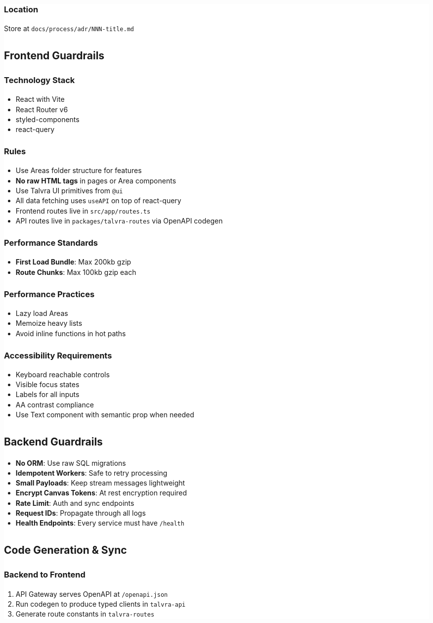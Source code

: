 ### Location
Store at `docs/process/adr/NNN-title.md`

## Frontend Guardrails

### Technology Stack
- React with Vite
- React Router v6
- styled-components
- react-query

### Rules
- Use Areas folder structure for features
- **No raw HTML tags** in pages or Area components
- Use Talvra UI primitives from `@ui`
- All data fetching uses `useAPI` on top of react-query
- Frontend routes live in `src/app/routes.ts`
- API routes live in `packages/talvra-routes` via OpenAPI codegen

### Performance Standards
- **First Load Bundle**: Max 200kb gzip
- **Route Chunks**: Max 100kb gzip each

### Performance Practices
- Lazy load Areas
- Memoize heavy lists
- Avoid inline functions in hot paths

### Accessibility Requirements
- Keyboard reachable controls
- Visible focus states
- Labels for all inputs
- AA contrast compliance
- Use Text component with semantic prop when needed

## Backend Guardrails

- **No ORM**: Use raw SQL migrations
- **Idempotent Workers**: Safe to retry processing
- **Small Payloads**: Keep stream messages lightweight
- **Encrypt Canvas Tokens**: At rest encryption required
- **Rate Limit**: Auth and sync endpoints
- **Request IDs**: Propagate through all logs
- **Health Endpoints**: Every service must have `/health`

## Code Generation & Sync

### Backend to Frontend
1. API Gateway serves OpenAPI at `/openapi.json`
2. Run codegen to produce typed clients in `talvra-api`
3. Generate route constants in `talvra-routes`
